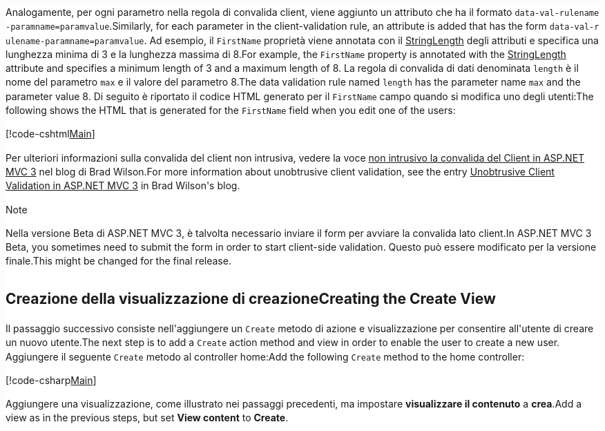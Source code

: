 <span data-ttu-id="1fdf2-218">Analogamente, per ogni parametro nella regola di convalida client, viene aggiunto un attributo che ha il formato `data-val-rulename-paramname=paramvalue`.</span><span class="sxs-lookup"><span data-stu-id="1fdf2-218">Similarly, for each parameter in the client-validation rule, an attribute is added that has the form `data-val-rulename-paramname=paramvalue`.</span></span> <span data-ttu-id="1fdf2-219">Ad esempio, il `FirstName` proprietà viene annotata con il [StringLength](https://msdn.microsoft.com/library/system.componentmodel.dataannotations.stringlengthattribute.aspx) degli attributi e specifica una lunghezza minima di 3 e la lunghezza massima di 8.</span><span class="sxs-lookup"><span data-stu-id="1fdf2-219">For example, the `FirstName` property is annotated with the [StringLength](https://msdn.microsoft.com/library/system.componentmodel.dataannotations.stringlengthattribute.aspx) attribute and specifies a minimum length of 3 and a maximum length of 8.</span></span> <span data-ttu-id="1fdf2-220">La regola di convalida di dati denominata `length` è il nome del parametro `max` e il valore del parametro 8.</span><span class="sxs-lookup"><span data-stu-id="1fdf2-220">The data validation rule named `length` has the parameter name `max` and the parameter value 8.</span></span> <span data-ttu-id="1fdf2-221">Di seguito è riportato il codice HTML generato per il `FirstName` campo quando si modifica uno degli utenti:</span><span class="sxs-lookup"><span data-stu-id="1fdf2-221">The following shows the HTML that is generated for the `FirstName` field when you edit one of the users:</span></span>

[!code-cshtml[Main](creating-a-mvc-3-application-with-razor-and-unobtrusive-javascript/samples/sample16.cshtml)]

<span data-ttu-id="1fdf2-222">Per ulteriori informazioni sulla convalida del client non intrusiva, vedere la voce [non intrusivo la convalida del Client in ASP.NET MVC 3](http://bradwilson.typepad.com/blog/2010/10/mvc3-unobtrusive-validation.html) nel blog di Brad Wilson.</span><span class="sxs-lookup"><span data-stu-id="1fdf2-222">For more information about unobtrusive client validation, see the entry [Unobtrusive Client Validation in ASP.NET MVC 3](http://bradwilson.typepad.com/blog/2010/10/mvc3-unobtrusive-validation.html) in Brad Wilson's blog.</span></span>

> [!NOTE]
> <span data-ttu-id="1fdf2-223">Nella versione Beta di ASP.NET MVC 3, è talvolta necessario inviare il form per avviare la convalida lato client.</span><span class="sxs-lookup"><span data-stu-id="1fdf2-223">In ASP.NET MVC 3 Beta, you sometimes need to submit the form in order to start client-side validation.</span></span> <span data-ttu-id="1fdf2-224">Questo può essere modificato per la versione finale.</span><span class="sxs-lookup"><span data-stu-id="1fdf2-224">This might be changed for the final release.</span></span>


## <a name="creating-the-create-view"></a><span data-ttu-id="1fdf2-225">Creazione della visualizzazione di creazione</span><span class="sxs-lookup"><span data-stu-id="1fdf2-225">Creating the Create View</span></span>

<span data-ttu-id="1fdf2-226">Il passaggio successivo consiste nell'aggiungere un `Create` metodo di azione e visualizzazione per consentire all'utente di creare un nuovo utente.</span><span class="sxs-lookup"><span data-stu-id="1fdf2-226">The next step is to add a `Create` action method and view in order to enable the user to create a new user.</span></span> <span data-ttu-id="1fdf2-227">Aggiungere il seguente `Create` metodo al controller home:</span><span class="sxs-lookup"><span data-stu-id="1fdf2-227">Add the following `Create` method to the home controller:</span></span>

[!code-csharp[Main](creating-a-mvc-3-application-with-razor-and-unobtrusive-javascript/samples/sample17.cs)]

<span data-ttu-id="1fdf2-228">Aggiungere una visualizzazione, come illustrato nei passaggi precedenti, ma impostare **visualizzare il contenuto** a **crea**.</span><span class="sxs-lookup"><span data-stu-id="1fdf2-228">Add a view as in the previous steps, but set **View content** to **Create**.</span></span>
